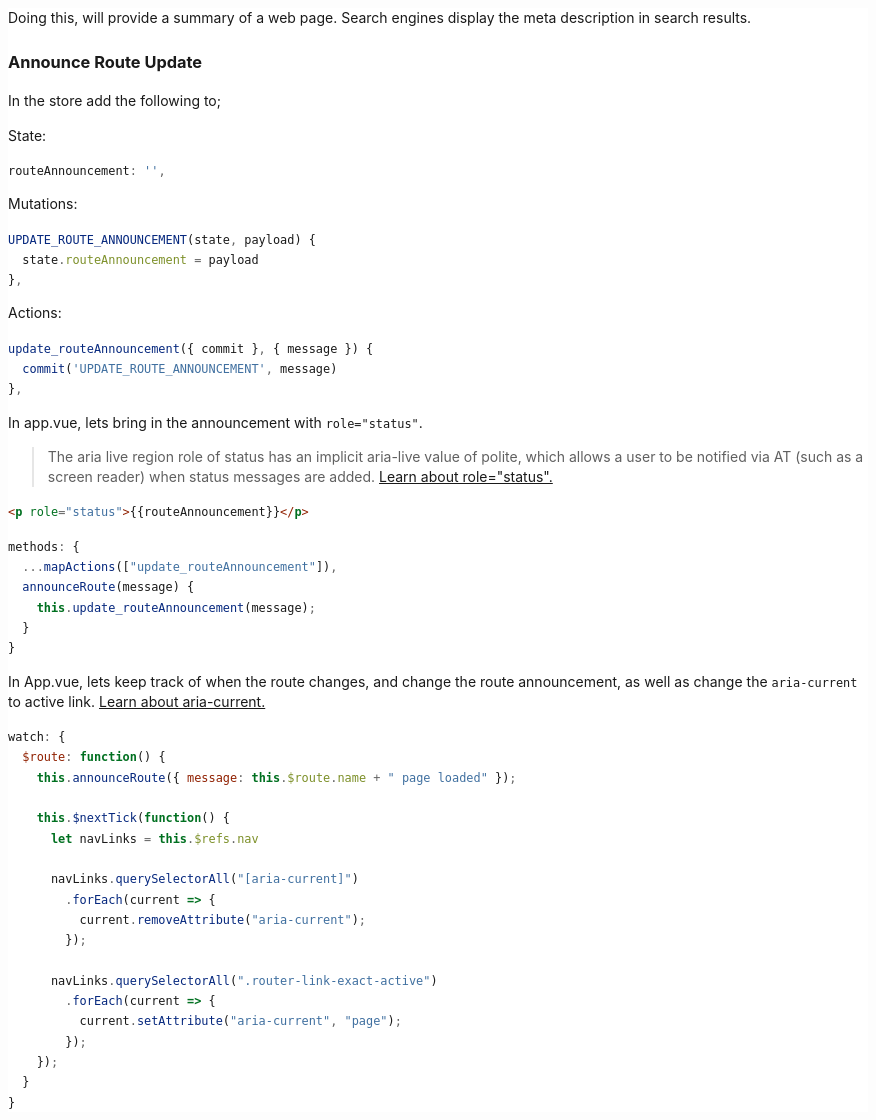 Doing this, will provide a summary of a web page. Search engines display the meta description in search results.

### Announce Route Update

In the store add the following to;

State:
```js
routeAnnouncement: '',
```
Mutations: 
```js
UPDATE_ROUTE_ANNOUNCEMENT(state, payload) {	
  state.routeAnnouncement = payload	
},
```
Actions:
```js
update_routeAnnouncement({ commit }, { message }) {	
  commit('UPDATE_ROUTE_ANNOUNCEMENT', message)	
},
```

In app.vue, lets bring in the announcement with `role="status"`.

>The aria live region role of status has an implicit aria-live value of polite, which allows a user to be notified via AT (such as a screen reader) when status messages are added.
[Learn about role="status".](https://www.w3.org/WAI/WCAG21/Techniques/aria/ARIA22.html)

```html
<p role="status">{{routeAnnouncement}}</p>
```

```js
methods: {
  ...mapActions(["update_routeAnnouncement"]),
  announceRoute(message) {
    this.update_routeAnnouncement(message);
  }
}
```

In App.vue, lets keep track of when the route changes, and change the route announcement, as well as change the `aria-current` to active link. [Learn about aria-current.](https://www.w3.org/TR/wai-aria-1.1/#aria-current)

```js
watch: {
  $route: function() {
    this.announceRoute({ message: this.$route.name + " page loaded" });
    
    this.$nextTick(function() {
      let navLinks = this.$refs.nav
      
      navLinks.querySelectorAll("[aria-current]")
        .forEach(current => {
          current.removeAttribute("aria-current");
        });

      navLinks.querySelectorAll(".router-link-exact-active")
        .forEach(current => {
          current.setAttribute("aria-current", "page");
        });
    });
  }
}
```
